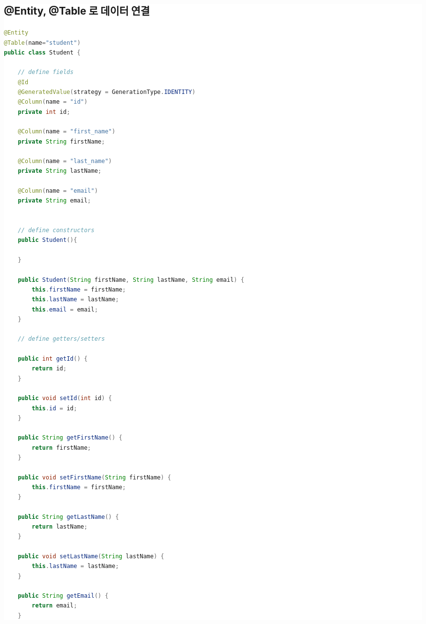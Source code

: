 ## @Entity, @Table 로 데이터 연결

```java
@Entity  
@Table(name="student")  
public class Student {  
  
    // define fields  
    @Id  
    @GeneratedValue(strategy = GenerationType.IDENTITY)  
    @Column(name = "id")  
    private int id;  
  
    @Column(name = "first_name")  
    private String firstName;  
  
    @Column(name = "last_name")  
    private String lastName;  
  
    @Column(name = "email")  
    private String email;  
  
  
    // define constructors  
    public Student(){  
  
    }  
  
    public Student(String firstName, String lastName, String email) {  
        this.firstName = firstName;  
        this.lastName = lastName;  
        this.email = email;  
    }  
  
    // define getters/setters  
  
    public int getId() {  
        return id;  
    }  
  
    public void setId(int id) {  
        this.id = id;  
    }  
  
    public String getFirstName() {  
        return firstName;  
    }  
  
    public void setFirstName(String firstName) {  
        this.firstName = firstName;  
    }  
  
    public String getLastName() {  
        return lastName;  
    }  
  
    public void setLastName(String lastName) {  
        this.lastName = lastName;  
    }  
  
    public String getEmail() {  
        return email;  
    }  
```